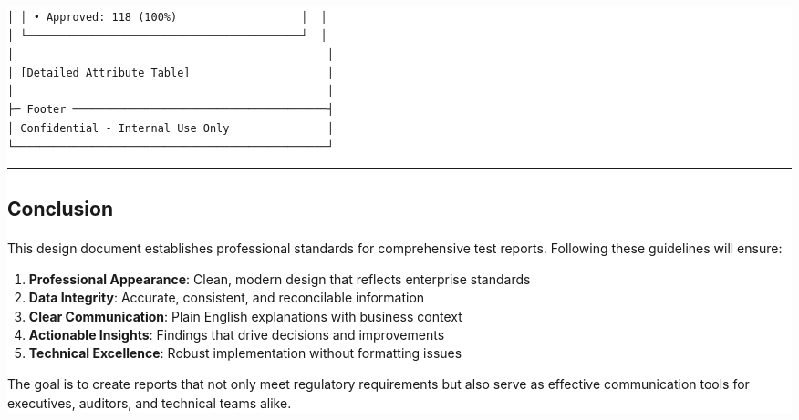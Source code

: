 ```
│ │ • Approved: 118 (100%)                   │  │
│ └──────────────────────────────────────────┘  │
│                                                │
│ [Detailed Attribute Table]                     │
│                                                │
├─ Footer ───────────────────────────────────────┤
│ Confidential - Internal Use Only               │
└────────────────────────────────────────────────┘
```

---

## Conclusion

This design document establishes professional standards for comprehensive test reports. Following these guidelines will ensure:

1. **Professional Appearance**: Clean, modern design that reflects enterprise standards
2. **Data Integrity**: Accurate, consistent, and reconcilable information
3. **Clear Communication**: Plain English explanations with business context
4. **Actionable Insights**: Findings that drive decisions and improvements
5. **Technical Excellence**: Robust implementation without formatting issues

The goal is to create reports that not only meet regulatory requirements but also serve as effective communication tools for executives, auditors, and technical teams alike.